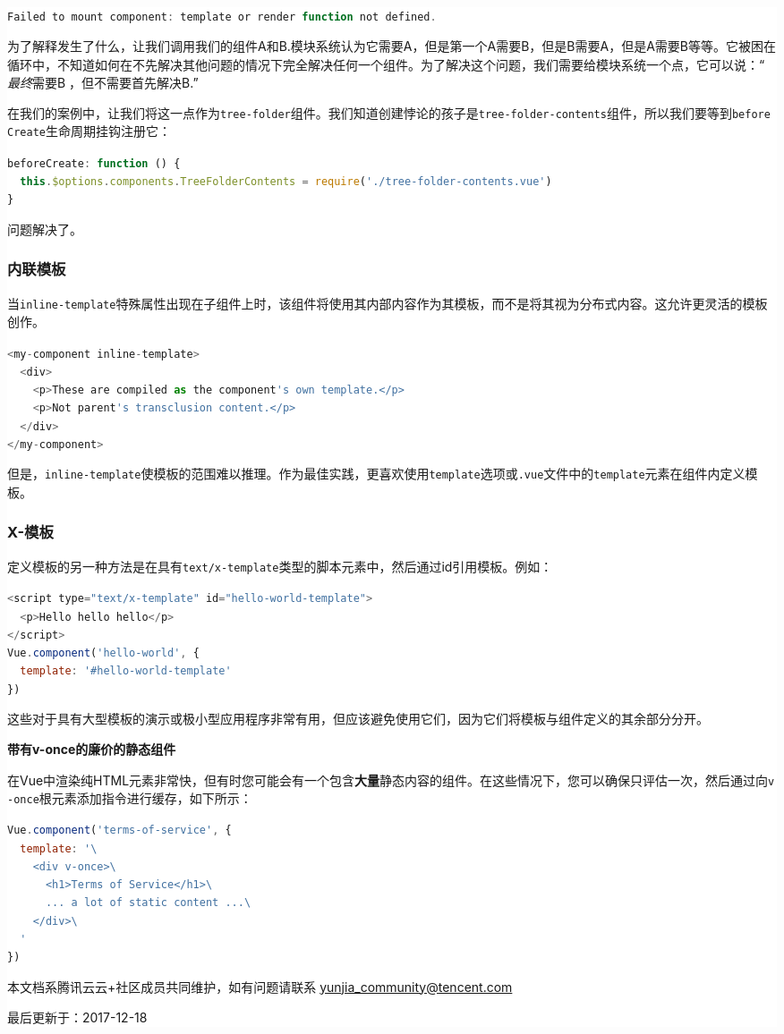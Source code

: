 ```javascript
Failed to mount component: template or render function not defined.
```

为了解释发生了什么，让我们调用我们的组件A和B.模块系统认为它需要A，但是第一个A需要B，但是B需要A，但是A需要B等等。它被困在循环中，不知道如何在不先解决其他问题的情况下完全解决任何一个组件。为了解决这个问题，我们需要给模块系统一个点，它可以说：“ *最终*需要B ，但不需要首先解决B.”

在我们的案例中，让我们将这一点作为`tree-folder`组件。我们知道创建悖论的孩子是`tree-folder-contents`组件，所以我们要等到`beforeCreate`生命周期挂钩注册它：

```javascript
beforeCreate: function () {
  this.$options.components.TreeFolderContents = require('./tree-folder-contents.vue')
}
```

问题解决了。

### 内联模板

当`inline-template`特殊属性出现在子组件上时，该组件将使用其内部内容作为其模板，而不是将其视为分布式内容。这允许更灵活的模板创作。

```javascript
<my-component inline-template>
  <div>
    <p>These are compiled as the component's own template.</p>
    <p>Not parent's transclusion content.</p>
  </div>
</my-component>
```

但是，`inline-template`使模板的范围难以推理。作为最佳实践，更喜欢使用`template`选项或`.vue`文件中的`template`元素在组件内定义模板。

### X-模板

定义模板的另一种方法是在具有`text/x-template`类型的脚本元素中，然后通过id引用模板。例如：

```javascript
<script type="text/x-template" id="hello-world-template">
  <p>Hello hello hello</p>
</script>
Vue.component('hello-world', {
  template: '#hello-world-template'
})
```

这些对于具有大型模板的演示或极小型应用程序非常有用，但应该避免使用它们，因为它们将模板与组件定义的其余部分分开。

**带有v-once的廉价的静态组件**

在Vue中渲染纯HTML元素非常快，但有时您可能会有一个包含**大量**静态内容的组件。在这些情况下，您可以确保只评估一次，然后通过向`v-once`根元素添加指令进行缓存，如下所示：

```javascript
Vue.component('terms-of-service', {
  template: '\
    <div v-once>\
      <h1>Terms of Service</h1>\
      ... a lot of static content ...\
    </div>\
  '
})
```

本文档系腾讯云云+社区成员共同维护，如有问题请联系 yunjia_community@tencent.com

最后更新于：2017-12-18